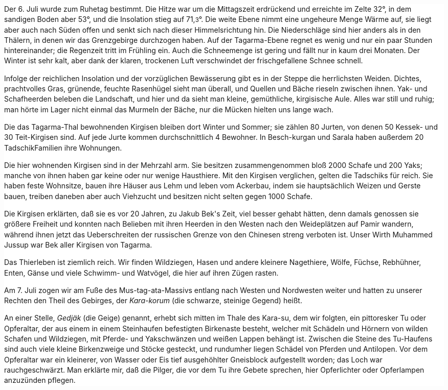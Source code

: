 Der 6. Juli wurde zum Ruhetag bestimmt. Die Hitze war um die Mittagszeit
erdrückend und erreichte im Zelte 32°, in dem sandigen Boden aber 53°, und die
Insolation stieg auf 71,<small>3</small>°. Die weite Ebene nimmt eine ungeheure
Menge Wärme auf, sie liegt aber auch nach Süden offen und senkt sich nach dieser
Himmelsrichtung hin. Die Niederschläge sind hier anders als in den Thälern, in
denen wir das Grenzgebirge durchzogen haben. Auf der Tagarma-Ebene regnet es
wenig und nur ein paar Stunden hintereinander; die Regenzeit tritt im Frühling
ein. Auch die Schneemenge ist gering und fällt nur in kaum drei Monaten. Der
Winter ist sehr kalt, aber dank der klaren, trockenen Luft verschwindet der
frischgefallene Schnee schnell.

Infolge der reichlichen Insolation und der vorzüglichen Bewässerung gibt es in
der Steppe die herrlichsten Weiden. Dichtes, prachtvolles Gras, grünende,
feuchte Rasenhügel sieht man überall, und Quellen und Bäche rieseln zwischen
ihnen. Yak- und Schafheerden beleben die Landschaft, und hier und da sieht man
kleine, gemüthliche, kirgisische Aule. Alles war still und ruhig; man hörte im
Lager nicht einmal das Murmeln der Bäche, nur die Mücken hielten uns lange wach.

Die das Tagarma-Thal bewohnenden Kirgisen bleiben dort Winter und Sommer; sie
zählen 80 Jurten, von denen 50 Kessek- und 30 Teit-Kirgisen sind. Auf jede Jurte
kommen durchschnittlich 4 Bewohner. In Besch-kurgan und Sarala haben außerdem 20
TadschikFamilien ihre Wohnungen.

Die hier wohnenden Kirgisen sind in der Mehrzahl arm. Sie besitzen
zusammengenommen bloß 2000 Schafe und 200 Yaks; manche von ihnen haben gar keine
oder nur wenige Hausthiere. Mit den Kirgisen verglichen, gelten die Tadschiks
für reich. Sie haben feste Wohnsitze, bauen ihre Häuser aus Lehm und leben vom
Ackerbau, indem sie hauptsächlich Weizen und Gerste bauen, treiben daneben aber
auch Viehzucht und besitzen nicht selten gegen 1000 Schafe.

Die Kirgisen erklärten, daß sie es vor 20 Jahren, zu Jakub Bek's Zeit, viel
besser gehabt hätten, denn damals genossen sie größere Freiheit und konnten nach
Belieben mit ihren Heerden in den Westen nach den Weideplätzen auf Pamir
wandern, während ihnen jetzt das Ueberschreiten der russischen Grenze von den
Chinesen streng verboten ist. Unser Wirth Muhammed Jussup war Bek aller Kirgisen
von Tagarma.

Das Thierleben ist ziemlich reich. Wir finden Wildziegen, Hasen und andere
kleinere Nagethiere, Wölfe, Füchse, Rebhühner, Enten, Gänse und viele Schwimm-
und Watvögel, die hier auf ihren Zügen rasten.

Am 7. Juli zogen wir am Fuße des Mus-tag-ata-Massivs entlang nach Westen und
Nordwesten weiter und hatten zu unserer Rechten den Theil des Gebirges, der
*Kara-korum* (die schwarze, steinige Gegend) heißt.

An einer Stelle, *Gedjäk* (die Geige) genannt, erhebt sich mitten im Thale des
Kara-su, dem wir folgten, ein pittoresker Tu oder Opferaltar, der aus einem in
einem Steinhaufen befestigten Birkenaste besteht, welcher mit Schädeln und
Hörnern von wilden Schafen und Wildziegen, mit Pferde- und Yakschwänzen und
weißen Lappen behängt ist. Zwischen die Steine des Tu-Haufens sind auch viele
kleine Birkenzweige und Stöcke gesteckt, und rundumher liegen Schädel von
Pferden und Antilopen. Vor dem Opferaltar war ein kleinerer, von Wasser oder Eis
tief ausgehöhlter Gneisblock aufgestellt worden; das Loch war rauchgeschwärzt.
Man erklärte mir, daß die Pilger, die vor dem Tu ihre Gebete sprechen, hier
Opferlichter oder Opferlampen anzuzünden pflegen.
